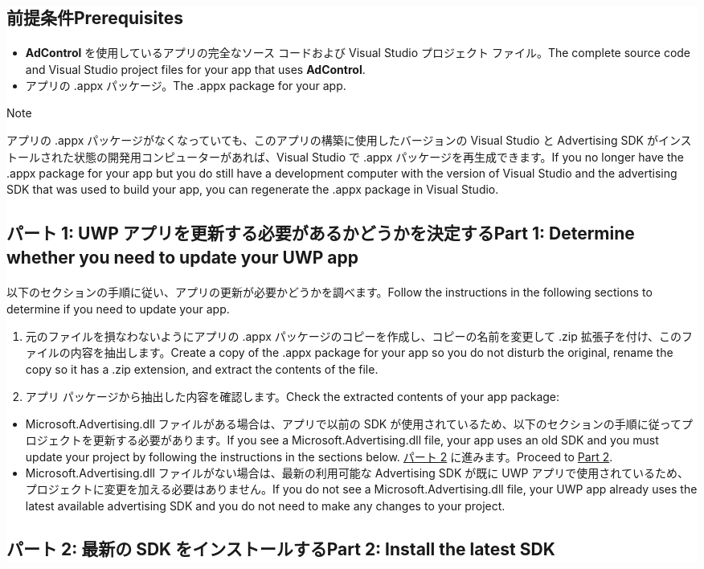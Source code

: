 ## <a name="prerequisites"></a><span data-ttu-id="9a6be-125">前提条件</span><span class="sxs-lookup"><span data-stu-id="9a6be-125">Prerequisites</span></span>

* <span data-ttu-id="9a6be-126">**AdControl** を使用しているアプリの完全なソース コードおよび Visual Studio プロジェクト ファイル。</span><span class="sxs-lookup"><span data-stu-id="9a6be-126">The complete source code and Visual Studio project files for your app that uses **AdControl**.</span></span>
* <span data-ttu-id="9a6be-127">アプリの .appx パッケージ。</span><span class="sxs-lookup"><span data-stu-id="9a6be-127">The .appx package for your app.</span></span>

> [!NOTE]
> <span data-ttu-id="9a6be-128">アプリの .appx パッケージがなくなっていても、このアプリの構築に使用したバージョンの Visual Studio と Advertising SDK がインストールされた状態の開発用コンピューターがあれば、Visual Studio で .appx パッケージを再生成できます。</span><span class="sxs-lookup"><span data-stu-id="9a6be-128">If you no longer have the .appx package for your app but you do still have a development computer with the version of Visual Studio and the advertising SDK that was used to build your app, you can regenerate the .appx package in Visual Studio.</span></span>

<span id="part-1" />

## <a name="part-1-determine-whether-you-need-to-update-your-uwp-app"></a><span data-ttu-id="9a6be-129">パート 1: UWP アプリを更新する必要があるかどうかを決定する</span><span class="sxs-lookup"><span data-stu-id="9a6be-129">Part 1: Determine whether you need to update your UWP app</span></span>

<span data-ttu-id="9a6be-130">以下のセクションの手順に従い、アプリの更新が必要かどうかを調べます。</span><span class="sxs-lookup"><span data-stu-id="9a6be-130">Follow the instructions in the following sections to determine if you need to update your app.</span></span>

1. <span data-ttu-id="9a6be-131">元のファイルを損なわないようにアプリの .appx パッケージのコピーを作成し、コピーの名前を変更して .zip 拡張子を付け、このファイルの内容を抽出します。</span><span class="sxs-lookup"><span data-stu-id="9a6be-131">Create a copy of the .appx package for your app so you do not disturb the original, rename the copy so it has a .zip extension, and extract the contents of the file.</span></span>

2. <span data-ttu-id="9a6be-132">アプリ パッケージから抽出した内容を確認します。</span><span class="sxs-lookup"><span data-stu-id="9a6be-132">Check the extracted contents of your app package:</span></span>
  * <span data-ttu-id="9a6be-133">Microsoft.Advertising.dll ファイルがある場合は、アプリで以前の SDK が使用されているため、以下のセクションの手順に従ってプロジェクトを更新する必要があります。</span><span class="sxs-lookup"><span data-stu-id="9a6be-133">If you see a Microsoft.Advertising.dll file, your app uses an old SDK and you must update your project by following the instructions in the sections below.</span></span> <span data-ttu-id="9a6be-134">[パート 2](update-your-app-to-the-latest-advertising-libraries.md#part-2) に進みます。</span><span class="sxs-lookup"><span data-stu-id="9a6be-134">Proceed to [Part 2](update-your-app-to-the-latest-advertising-libraries.md#part-2).</span></span>
  * <span data-ttu-id="9a6be-135">Microsoft.Advertising.dll ファイルがない場合は、最新の利用可能な Advertising SDK が既に UWP アプリで使用されているため、プロジェクトに変更を加える必要はありません。</span><span class="sxs-lookup"><span data-stu-id="9a6be-135">If you do not see a Microsoft.Advertising.dll file, your UWP app already uses the latest available advertising SDK and you do not need to make any changes to your project.</span></span>


<span id="part-2" />

## <a name="part-2-install-the-latest-sdk"></a><span data-ttu-id="9a6be-136">パート 2: 最新の SDK をインストールする</span><span class="sxs-lookup"><span data-stu-id="9a6be-136">Part 2: Install the latest SDK</span></span>
